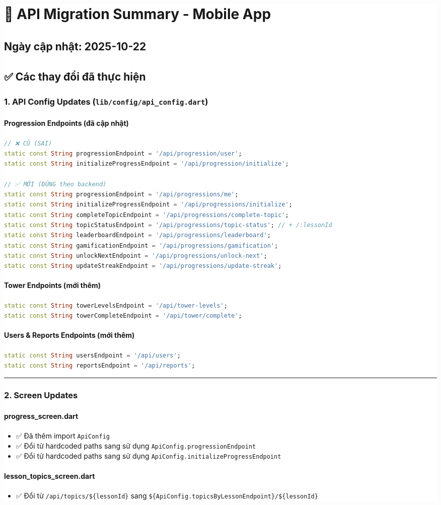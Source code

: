 # 🔄 API Migration Summary - Mobile App

## Ngày cập nhật: 2025-10-22

## ✅ Các thay đổi đã thực hiện

### 1. **API Config Updates** (`lib/config/api_config.dart`)

#### **Progression Endpoints** (đã cập nhật)
```dart
// ❌ CŨ (SAI)
static const String progressionEndpoint = '/api/progression/user';
static const String initializeProgressEndpoint = '/api/progression/initialize';

// ✅ MỚI (ĐÚNG theo backend)
static const String progressionEndpoint = '/api/progressions/me';
static const String initializeProgressEndpoint = '/api/progressions/initialize';
static const String completeTopicEndpoint = '/api/progressions/complete-topic';
static const String topicStatusEndpoint = '/api/progressions/topic-status'; // + /:lessonId
static const String leaderboardEndpoint = '/api/progressions/leaderboard';
static const String gamificationEndpoint = '/api/progressions/gamification';
static const String unlockNextEndpoint = '/api/progressions/unlock-next';
static const String updateStreakEndpoint = '/api/progressions/update-streak';
```

#### **Tower Endpoints** (mới thêm)
```dart
static const String towerLevelsEndpoint = '/api/tower-levels';
static const String towerCompleteEndpoint = '/api/tower/complete';
```

#### **Users & Reports Endpoints** (mới thêm)
```dart
static const String usersEndpoint = '/api/users';
static const String reportsEndpoint = '/api/reports';
```

---

### 2. **Screen Updates**

#### **progress_screen.dart**
- ✅ Đã thêm import `ApiConfig`
- ✅ Đổi từ hardcoded paths sang sử dụng `ApiConfig.progressionEndpoint`
- ✅ Đổi từ hardcoded paths sang sử dụng `ApiConfig.initializeProgressEndpoint`

#### **lesson_topics_screen.dart**
- ✅ Đổi từ `/api/topics/${lessonId}` sang `${ApiConfig.topicsByLessonEndpoint}/${lessonId}`
